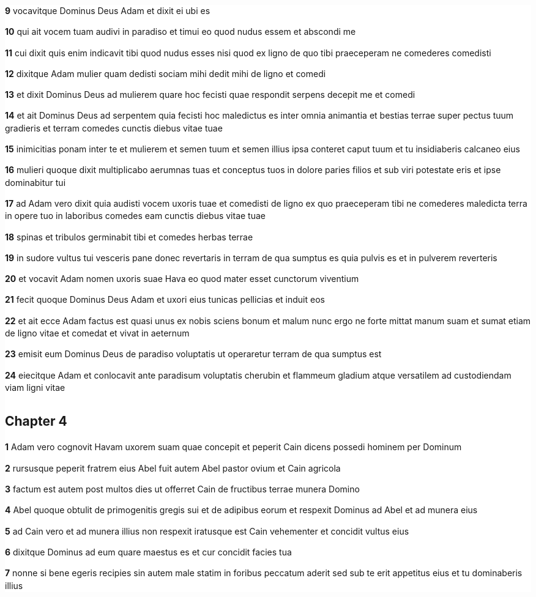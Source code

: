 **9** vocavitque Dominus Deus Adam et dixit ei ubi es

**10** qui ait vocem tuam audivi in paradiso et timui eo quod nudus essem et abscondi me

**11** cui dixit quis enim indicavit tibi quod nudus esses nisi quod ex ligno de quo tibi praeceperam ne comederes comedisti

**12** dixitque Adam mulier quam dedisti sociam mihi dedit mihi de ligno et comedi

**13** et dixit Dominus Deus ad mulierem quare hoc fecisti quae respondit serpens decepit me et comedi

**14** et ait Dominus Deus ad serpentem quia fecisti hoc maledictus es inter omnia animantia et bestias terrae super pectus tuum gradieris et terram comedes cunctis diebus vitae tuae

**15** inimicitias ponam inter te et mulierem et semen tuum et semen illius ipsa conteret caput tuum et tu insidiaberis calcaneo eius

**16** mulieri quoque dixit multiplicabo aerumnas tuas et conceptus tuos in dolore paries filios et sub viri potestate eris et ipse dominabitur tui

**17** ad Adam vero dixit quia audisti vocem uxoris tuae et comedisti de ligno ex quo praeceperam tibi ne comederes maledicta terra in opere tuo in laboribus comedes eam cunctis diebus vitae tuae

**18** spinas et tribulos germinabit tibi et comedes herbas terrae

**19** in sudore vultus tui vesceris pane donec revertaris in terram de qua sumptus es quia pulvis es et in pulverem reverteris

**20** et vocavit Adam nomen uxoris suae Hava eo quod mater esset cunctorum viventium

**21** fecit quoque Dominus Deus Adam et uxori eius tunicas pellicias et induit eos

**22** et ait ecce Adam factus est quasi unus ex nobis sciens bonum et malum nunc ergo ne forte mittat manum suam et sumat etiam de ligno vitae et comedat et vivat in aeternum

**23** emisit eum Dominus Deus de paradiso voluptatis ut operaretur terram de qua sumptus est

**24** eiecitque Adam et conlocavit ante paradisum voluptatis cherubin et flammeum gladium atque versatilem ad custodiendam viam ligni vitae

## Chapter 4

**1** Adam vero cognovit Havam uxorem suam quae concepit et peperit Cain dicens possedi hominem per Dominum

**2** rursusque peperit fratrem eius Abel fuit autem Abel pastor ovium et Cain agricola

**3** factum est autem post multos dies ut offerret Cain de fructibus terrae munera Domino

**4** Abel quoque obtulit de primogenitis gregis sui et de adipibus eorum et respexit Dominus ad Abel et ad munera eius

**5** ad Cain vero et ad munera illius non respexit iratusque est Cain vehementer et concidit vultus eius

**6** dixitque Dominus ad eum quare maestus es et cur concidit facies tua

**7** nonne si bene egeris recipies sin autem male statim in foribus peccatum aderit sed sub te erit appetitus eius et tu dominaberis illius
